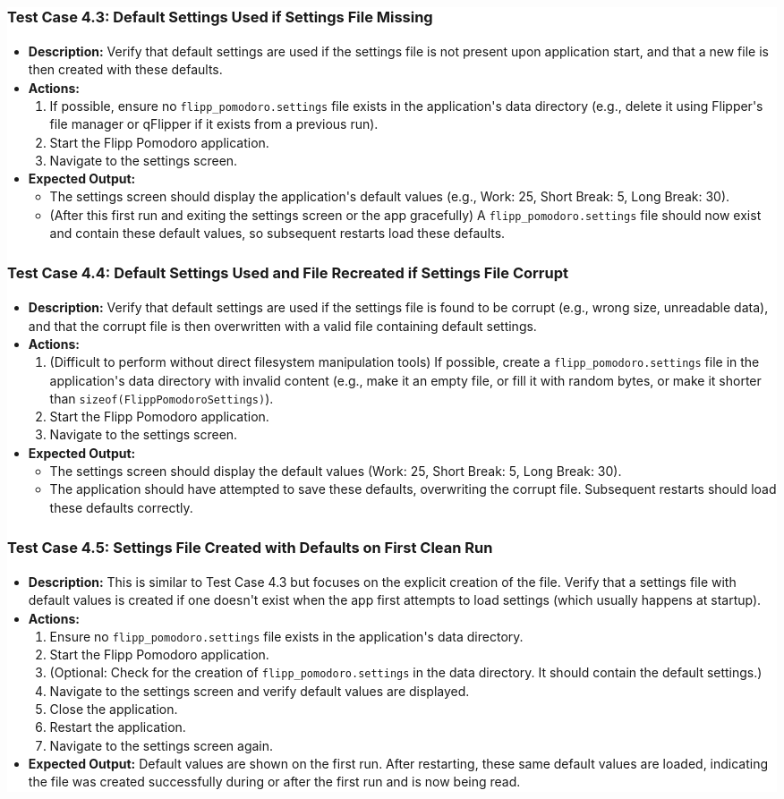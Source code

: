 ### Test Case 4.3: Default Settings Used if Settings File Missing
*   **Description:** Verify that default settings are used if the settings file is not present upon application start, and that a new file is then created with these defaults.
*   **Actions:**
    1.  If possible, ensure no `flipp_pomodoro.settings` file exists in the application's data directory (e.g., delete it using Flipper's file manager or qFlipper if it exists from a previous run).
    2.  Start the Flipp Pomodoro application.
    3.  Navigate to the settings screen.
*   **Expected Output:**
    *   The settings screen should display the application's default values (e.g., Work: 25, Short Break: 5, Long Break: 30).
    *   (After this first run and exiting the settings screen or the app gracefully) A `flipp_pomodoro.settings` file should now exist and contain these default values, so subsequent restarts load these defaults.

### Test Case 4.4: Default Settings Used and File Recreated if Settings File Corrupt
*   **Description:** Verify that default settings are used if the settings file is found to be corrupt (e.g., wrong size, unreadable data), and that the corrupt file is then overwritten with a valid file containing default settings.
*   **Actions:**
    1.  (Difficult to perform without direct filesystem manipulation tools) If possible, create a `flipp_pomodoro.settings` file in the application's data directory with invalid content (e.g., make it an empty file, or fill it with random bytes, or make it shorter than `sizeof(FlippPomodoroSettings)`).
    2.  Start the Flipp Pomodoro application.
    3.  Navigate to the settings screen.
*   **Expected Output:**
    *   The settings screen should display the default values (Work: 25, Short Break: 5, Long Break: 30).
    *   The application should have attempted to save these defaults, overwriting the corrupt file. Subsequent restarts should load these defaults correctly.

### Test Case 4.5: Settings File Created with Defaults on First Clean Run
*   **Description:** This is similar to Test Case 4.3 but focuses on the explicit creation of the file. Verify that a settings file with default values is created if one doesn't exist when the app first attempts to load settings (which usually happens at startup).
*   **Actions:**
    1.  Ensure no `flipp_pomodoro.settings` file exists in the application's data directory.
    2.  Start the Flipp Pomodoro application.
    3.  (Optional: Check for the creation of `flipp_pomodoro.settings` in the data directory. It should contain the default settings.)
    4.  Navigate to the settings screen and verify default values are displayed.
    5.  Close the application.
    6.  Restart the application.
    7.  Navigate to the settings screen again.
*   **Expected Output:** Default values are shown on the first run. After restarting, these same default values are loaded, indicating the file was created successfully during or after the first run and is now being read.
